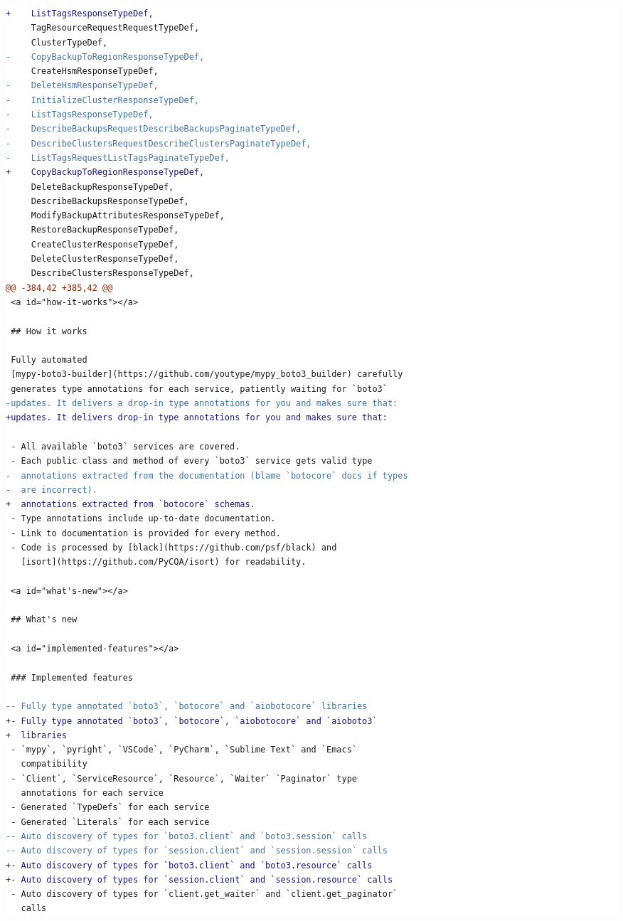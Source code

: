 ```diff
+    ListTagsResponseTypeDef,
     TagResourceRequestRequestTypeDef,
     ClusterTypeDef,
-    CopyBackupToRegionResponseTypeDef,
     CreateHsmResponseTypeDef,
-    DeleteHsmResponseTypeDef,
-    InitializeClusterResponseTypeDef,
-    ListTagsResponseTypeDef,
-    DescribeBackupsRequestDescribeBackupsPaginateTypeDef,
-    DescribeClustersRequestDescribeClustersPaginateTypeDef,
-    ListTagsRequestListTagsPaginateTypeDef,
+    CopyBackupToRegionResponseTypeDef,
     DeleteBackupResponseTypeDef,
     DescribeBackupsResponseTypeDef,
     ModifyBackupAttributesResponseTypeDef,
     RestoreBackupResponseTypeDef,
     CreateClusterResponseTypeDef,
     DeleteClusterResponseTypeDef,
     DescribeClustersResponseTypeDef,
@@ -384,42 +385,42 @@
 <a id="how-it-works"></a>
 
 ## How it works
 
 Fully automated
 [mypy-boto3-builder](https://github.com/youtype/mypy_boto3_builder) carefully
 generates type annotations for each service, patiently waiting for `boto3`
-updates. It delivers a drop-in type annotations for you and makes sure that:
+updates. It delivers drop-in type annotations for you and makes sure that:
 
 - All available `boto3` services are covered.
 - Each public class and method of every `boto3` service gets valid type
-  annotations extracted from the documentation (blame `botocore` docs if types
-  are incorrect).
+  annotations extracted from `botocore` schemas.
 - Type annotations include up-to-date documentation.
 - Link to documentation is provided for every method.
 - Code is processed by [black](https://github.com/psf/black) and
   [isort](https://github.com/PyCQA/isort) for readability.
 
 <a id="what's-new"></a>
 
 ## What's new
 
 <a id="implemented-features"></a>
 
 ### Implemented features
 
-- Fully type annotated `boto3`, `botocore` and `aiobotocore` libraries
+- Fully type annotated `boto3`, `botocore`, `aiobotocore` and `aioboto3`
+  libraries
 - `mypy`, `pyright`, `VSCode`, `PyCharm`, `Sublime Text` and `Emacs`
   compatibility
 - `Client`, `ServiceResource`, `Resource`, `Waiter` `Paginator` type
   annotations for each service
 - Generated `TypeDefs` for each service
 - Generated `Literals` for each service
-- Auto discovery of types for `boto3.client` and `boto3.session` calls
-- Auto discovery of types for `session.client` and `session.session` calls
+- Auto discovery of types for `boto3.client` and `boto3.resource` calls
+- Auto discovery of types for `session.client` and `session.resource` calls
 - Auto discovery of types for `client.get_waiter` and `client.get_paginator`
   calls
```